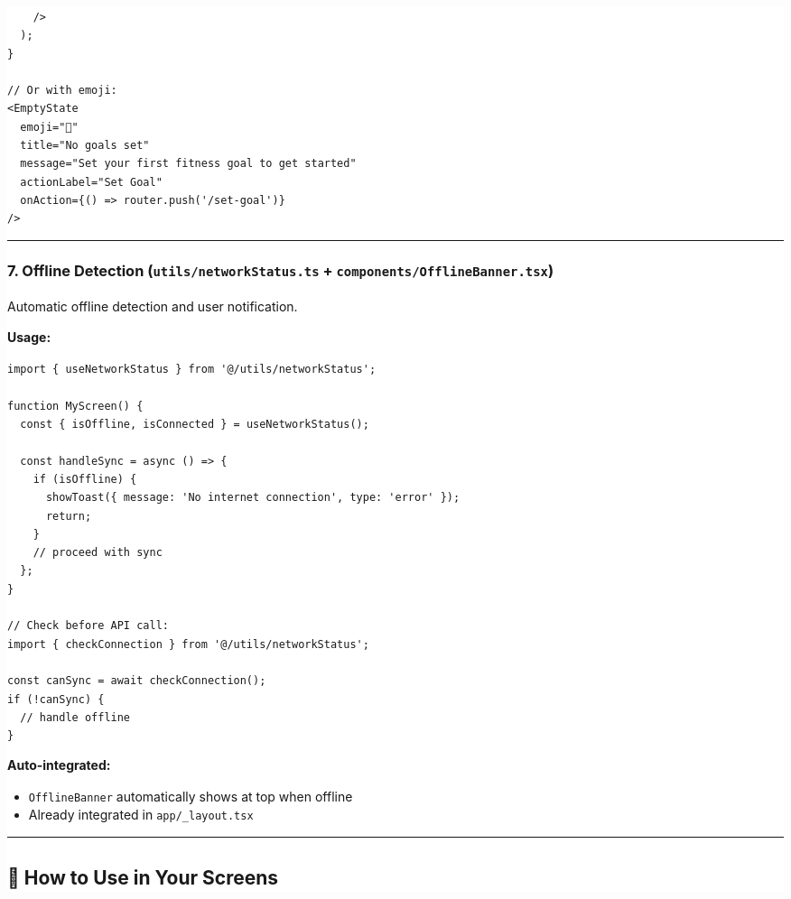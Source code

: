 ```tsx
    />
  );
}

// Or with emoji:
<EmptyState
  emoji="🎯"
  title="No goals set"
  message="Set your first fitness goal to get started"
  actionLabel="Set Goal"
  onAction={() => router.push('/set-goal')}
/>
```

---

### 7. **Offline Detection** (`utils/networkStatus.ts` + `components/OfflineBanner.tsx`)
Automatic offline detection and user notification.

**Usage:**
```tsx
import { useNetworkStatus } from '@/utils/networkStatus';

function MyScreen() {
  const { isOffline, isConnected } = useNetworkStatus();

  const handleSync = async () => {
    if (isOffline) {
      showToast({ message: 'No internet connection', type: 'error' });
      return;
    }
    // proceed with sync
  };
}

// Check before API call:
import { checkConnection } from '@/utils/networkStatus';

const canSync = await checkConnection();
if (!canSync) {
  // handle offline
}
```

**Auto-integrated:**
- `OfflineBanner` automatically shows at top when offline
- Already integrated in `app/_layout.tsx`

---

## 🎨 How to Use in Your Screens
